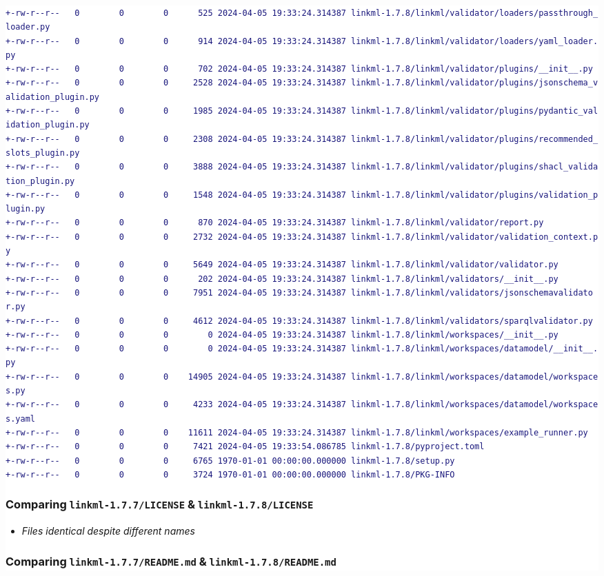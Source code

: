 ```diff
+-rw-r--r--   0        0        0      525 2024-04-05 19:33:24.314387 linkml-1.7.8/linkml/validator/loaders/passthrough_loader.py
+-rw-r--r--   0        0        0      914 2024-04-05 19:33:24.314387 linkml-1.7.8/linkml/validator/loaders/yaml_loader.py
+-rw-r--r--   0        0        0      702 2024-04-05 19:33:24.314387 linkml-1.7.8/linkml/validator/plugins/__init__.py
+-rw-r--r--   0        0        0     2528 2024-04-05 19:33:24.314387 linkml-1.7.8/linkml/validator/plugins/jsonschema_validation_plugin.py
+-rw-r--r--   0        0        0     1985 2024-04-05 19:33:24.314387 linkml-1.7.8/linkml/validator/plugins/pydantic_validation_plugin.py
+-rw-r--r--   0        0        0     2308 2024-04-05 19:33:24.314387 linkml-1.7.8/linkml/validator/plugins/recommended_slots_plugin.py
+-rw-r--r--   0        0        0     3888 2024-04-05 19:33:24.314387 linkml-1.7.8/linkml/validator/plugins/shacl_validation_plugin.py
+-rw-r--r--   0        0        0     1548 2024-04-05 19:33:24.314387 linkml-1.7.8/linkml/validator/plugins/validation_plugin.py
+-rw-r--r--   0        0        0      870 2024-04-05 19:33:24.314387 linkml-1.7.8/linkml/validator/report.py
+-rw-r--r--   0        0        0     2732 2024-04-05 19:33:24.314387 linkml-1.7.8/linkml/validator/validation_context.py
+-rw-r--r--   0        0        0     5649 2024-04-05 19:33:24.314387 linkml-1.7.8/linkml/validator/validator.py
+-rw-r--r--   0        0        0      202 2024-04-05 19:33:24.314387 linkml-1.7.8/linkml/validators/__init__.py
+-rw-r--r--   0        0        0     7951 2024-04-05 19:33:24.314387 linkml-1.7.8/linkml/validators/jsonschemavalidator.py
+-rw-r--r--   0        0        0     4612 2024-04-05 19:33:24.314387 linkml-1.7.8/linkml/validators/sparqlvalidator.py
+-rw-r--r--   0        0        0        0 2024-04-05 19:33:24.314387 linkml-1.7.8/linkml/workspaces/__init__.py
+-rw-r--r--   0        0        0        0 2024-04-05 19:33:24.314387 linkml-1.7.8/linkml/workspaces/datamodel/__init__.py
+-rw-r--r--   0        0        0    14905 2024-04-05 19:33:24.314387 linkml-1.7.8/linkml/workspaces/datamodel/workspaces.py
+-rw-r--r--   0        0        0     4233 2024-04-05 19:33:24.314387 linkml-1.7.8/linkml/workspaces/datamodel/workspaces.yaml
+-rw-r--r--   0        0        0    11611 2024-04-05 19:33:24.314387 linkml-1.7.8/linkml/workspaces/example_runner.py
+-rw-r--r--   0        0        0     7421 2024-04-05 19:33:54.086785 linkml-1.7.8/pyproject.toml
+-rw-r--r--   0        0        0     6765 1970-01-01 00:00:00.000000 linkml-1.7.8/setup.py
+-rw-r--r--   0        0        0     3724 1970-01-01 00:00:00.000000 linkml-1.7.8/PKG-INFO
```

### Comparing `linkml-1.7.7/LICENSE` & `linkml-1.7.8/LICENSE`

 * *Files identical despite different names*

### Comparing `linkml-1.7.7/README.md` & `linkml-1.7.8/README.md`
